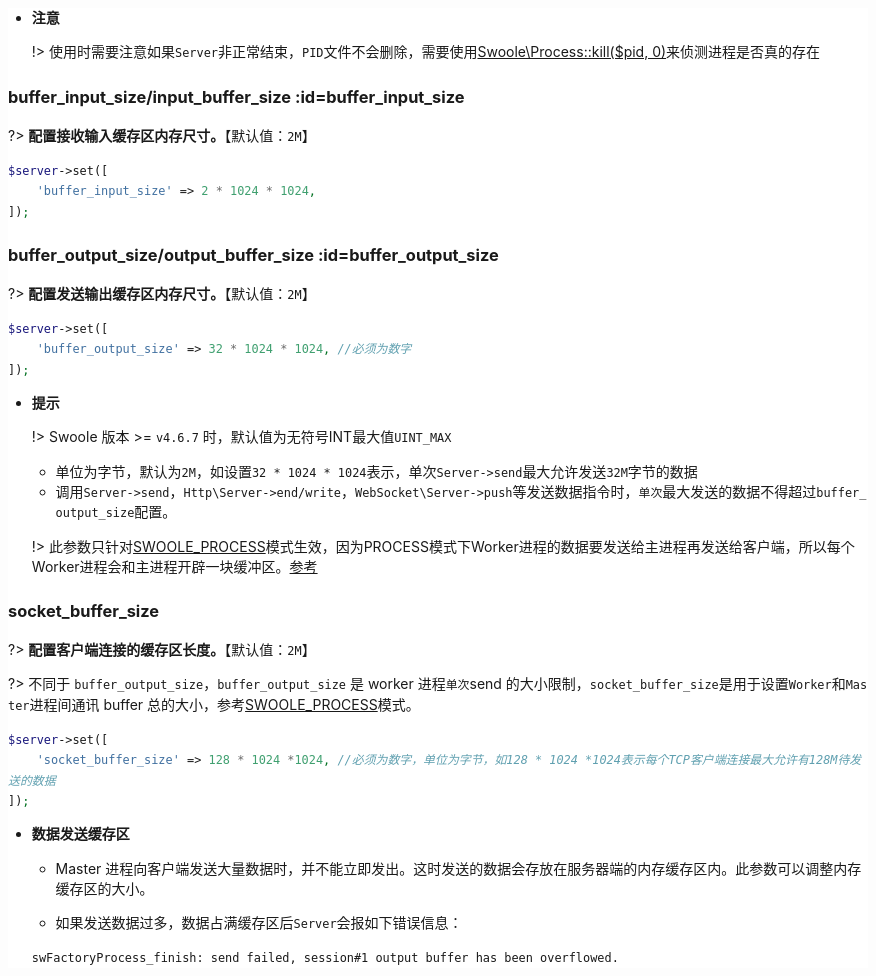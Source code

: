   * **注意**

    !> 使用时需要注意如果`Server`非正常结束，`PID`文件不会删除，需要使用[Swoole\Process::kill($pid, 0)](/process/process?id=kill)来侦测进程是否真的存在

### buffer_input_size/input_buffer_size :id=buffer_input_size

?> **配置接收输入缓存区内存尺寸。**【默认值：`2M`】

```php
$server->set([
    'buffer_input_size' => 2 * 1024 * 1024,
]);
```

### buffer_output_size/output_buffer_size :id=buffer_output_size

?> **配置发送输出缓存区内存尺寸。**【默认值：`2M`】

```php
$server->set([
    'buffer_output_size' => 32 * 1024 * 1024, //必须为数字
]);
```

  * **提示**

    !> Swoole 版本 >= `v4.6.7` 时，默认值为无符号INT最大值`UINT_MAX`

    * 单位为字节，默认为`2M`，如设置`32 * 1024 * 1024`表示，单次`Server->send`最大允许发送`32M`字节的数据
    * 调用`Server->send`，`Http\Server->end/write`，`WebSocket\Server->push`等发送数据指令时，`单次`最大发送的数据不得超过`buffer_output_size`配置。

    !> 此参数只针对[SWOOLE_PROCESS](/learn?id=swoole_process)模式生效，因为PROCESS模式下Worker进程的数据要发送给主进程再发送给客户端，所以每个Worker进程会和主进程开辟一块缓冲区。[参考](/learn?id=reactor线程)

### socket_buffer_size

?> **配置客户端连接的缓存区长度。**【默认值：`2M`】

?> 不同于 `buffer_output_size`，`buffer_output_size` 是 worker 进程`单次`send 的大小限制，`socket_buffer_size`是用于设置`Worker`和`Master`进程间通讯 buffer 总的大小，参考[SWOOLE_PROCESS](/learn?id=swoole_process)模式。

```php
$server->set([
    'socket_buffer_size' => 128 * 1024 *1024, //必须为数字，单位为字节，如128 * 1024 *1024表示每个TCP客户端连接最大允许有128M待发送的数据
]);
```

- **数据发送缓存区**

    - Master 进程向客户端发送大量数据时，并不能立即发出。这时发送的数据会存放在服务器端的内存缓存区内。此参数可以调整内存缓存区的大小。
    
    - 如果发送数据过多，数据占满缓存区后`Server`会报如下错误信息：
    
    ```bash
    swFactoryProcess_finish: send failed, session#1 output buffer has been overflowed.
    ```
    